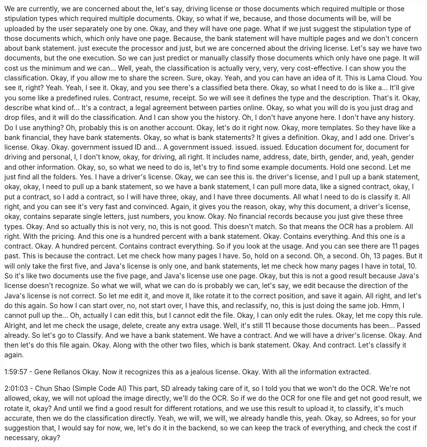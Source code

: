   We are currently, we are concerned about the, let's say, driving license or those documents which required multiple or those stipulation types which required multiple documents.  Okay, so what if we, because, and those documents will be, will be uploaded by the user separately one by one.  Okay, and they will have one page. What if we just suggest the stipulation type of those documents which, which only have one page.  Because, the bank statement will have multiple pages and we don't concern about bank statement. just execute the processor and just, but we are concerned about the driving license.  Let's say we have two documents, but the one execution. So we can just predict or manually classify those documents which only have one page.  It will cost us the minimum and we can... Well, yeah, the classification is actually very, very, very cost-effective. I can show you the classification.  Okay, if you allow me to share the screen. Sure, okay. Yeah, and you can have an idea of it.  This is Lama Cloud. You see it, right? Yeah. Yeah, I see it. Okay, and you see there's a classified beta there.  Okay, so what I need to do is like a... It'll give you some like a predefined rules. Contract, resume, receipt.  So we will see it defines the type and the description. That's it. Okay, describe what kind of... It's a contract, a legal agreement between parties online.  Okay, so what you will do is you just drag and drop files, and it will do the classification. And I can show you the history.  Oh, I don't have anyone here. I don't have any history. Do I use anything? Oh, probably this is on another account.  Okay, let's do it right now. Okay, more templates. So they have like a bank financial, they have bank statements.  Okay, so what is bank statements? It gives a definition. Okay, and I add one. Driver's license. Okay. Okay. government issued ID and...  A government issued. issued. issued. Education document for, document for driving and personal, I, I don't know, okay, for driving, all right.  It includes name, address, date, birth, gender, and, yeah, gender and other information. Okay, so, so what we need to do is, let's try to find some example documents.  Hold one second. Let me just find all the folders. Yes. I have a driver's license. Okay, we can see this is.  the driver's license, and I pull up a bank statement, okay, okay, I need to pull up a bank statement, so we have a bank statement, I can pull more data, like a signed contract, okay, I put a contract, so I add a contract, so I will have three, okay, and I have three documents.  All what I need to do is classify it. All right, and you can see it's very fast and convinced.  Again, it gives you the reason, okay, why this document, a driver's license, okay, contains separate single letters, just numbers, you know.  Okay. No financial records because you just give these three types. Okay. And so actually this is not very, no, this is not good.  This doesn't match. So that means the OCR has a problem. All right. With the pricing. And this one is a hundred percent with a bank statement.  Okay. Contains everything. And this one is a contract. Okay. A hundred percent. Contains contract everything. So if you look at the usage.  And you can see there are 11 pages past. This is because the contract. Let me check how many pages I have.  So, hold on a second. Oh, a second. Oh, 13 pages. But it will only take the first five, and Java's license is only one, and bank statements, let me check how many pages I have in total, 10.  So it's like two documents use the five page, and Java's license use one page. Okay, but this is not a good result because Java's license doesn't recognize.  So what we will, what we can do is probably we can, let's say, we edit because the direction of the Java's license is not correct.  So let me edit it, and move it, like rotate it to the correct position, and save it again. All right, and let's do this again.  So how I can start over, no, not start over, I have this, and reclassify, no, this is just doing the same job.  Hmm, I cannot pull up the... Oh, actually I can edit this, but I cannot edit the file. Okay, I can only edit the rules.  Okay, let me copy this rule. Alright, and let me check the usage, delete, create any extra usage. Well, it's still 11 because those documents has been...  Passed already. So let's go to Classify. And we have a bank statement. We have a contract. And we will have a driver's license.  Okay. And then let's do this file again. Okay. Along with the other two files, which is bank statement. Okay.  And contract. Let's classify it again.

1:59:57 - Gene Rellanos
  Okay. Now it recognizes this as a jealous license. Okay. With all the information extracted.

2:01:03 - Chun Shao (Simple Code AI)
  This part, SD already taking care of it, so I told you that we won't do the OCR. We're not allowed, okay, we will not upload the image directly, we'll do the OCR.  So if we do the OCR for one file and get not good result, we rotate it, okay? And until we find a good result for different rotations, and we use this result to upload it, to classify, it's much accurate, then we do the classification directly.  Yeah, we will, we will, we already handle this, yeah. Okay, so Adrees, so for your suggestion that, I would say for now, we, let's do it in the backend, so we can keep the track of everything, and check the cost if necessary, okay?
